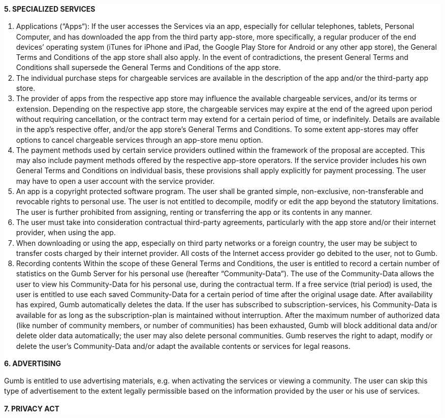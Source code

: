   

**5\. SPECIALIZED SERVICES**

1.  Applications (“Apps“): If the user accesses the Services via an app, especially for cellular telephones, tablets, Personal Computer, and has downloaded the app from the third party app-store, more specifically, a regular producer of the end devices’ operating system (iTunes for iPhone and iPad, the Google Play Store for Android or any other app store), the General Terms and Conditions of the app store shall also apply. In the event of contradictions, the present General Terms and Conditions shall supersede the General Terms and Conditions of the app store.
2.  The individual purchase steps for chargeable services are available in the description of the app and/or the third-party app store.
3.  The provider of apps from the respective app store may influence the available chargeable services, and/or its terms or extension. Depending on the respective app store, the chargeable services may expire at the end of the agreed upon period without requiring cancellation, or the contract term may extend for a certain period of time, or indefinitely. Details are available in the app’s respective offer, and/or the app store’s General Terms and Conditions. To some extent app-stores may offer options to cancel chargeable services through an app-store menu option.
4.  The payment methods used by certain service providers outlined within the framework of the proposal are accepted. This may also include payment methods offered by the respective app-store operators. If the service provider includes his own General Terms and Conditions on individual basis, these provisions shall apply explicitly for payment processing. The user may have to open a user account with the service provider.
5.  An app is a copyright protected software program. The user shall be granted simple, non-exclusive, non-transferable and revocable rights to personal use. The user is not entitled to decompile, modify or edit the app beyond the statutory limitations. The user is further prohibited from assigning, renting or transferring the app or its contents in any manner.
6.  The user must take into consideration contractual third-party agreements, particularly with the app store and/or their internet provider, when using the app.
7.  When downloading or using the app, especially on third party networks or a foreign country, the user may be subject to transfer costs charged by their internet provider. All costs of the Internet access provider go debited to the user, not to Gumb.
8.  Recording contents Within the scope of these General Terms and Conditions, the user is entitled to record a certain number of statistics on the Gumb Server for his personal use (hereafter “Community-Data”). The use of the Community-Data allows the user to view his Community-Data for his personal use, during the contractual term. If a free service (trial period) is used, the user is entitled to use each saved Community-Data for a certain period of time after the original usage date. After availability has expired, Gumb automatically deletes the data. If the user has subscribed to subscription-services, his Community-Data is available for as long as the subscription-plan is maintained without interruption. After the maximum number of authorized data (like number of community members, or number of communities) has been exhausted, Gumb will block additional data and/or delete older data automatically; the user may also delete personal communities. Gumb reserves the right to adapt, modify or delete the user’s Community-Data and/or adapt the available contents or services for legal reasons.

  

**6\. ADVERTISING**

Gumb is entitled to use advertising materials, e.g. when activating the services or viewing a community. The user can skip this type of advertisement to the extent legally permissible based on the information provided by the user or his use of services.

  

**7\. PRIVACY ACT**
